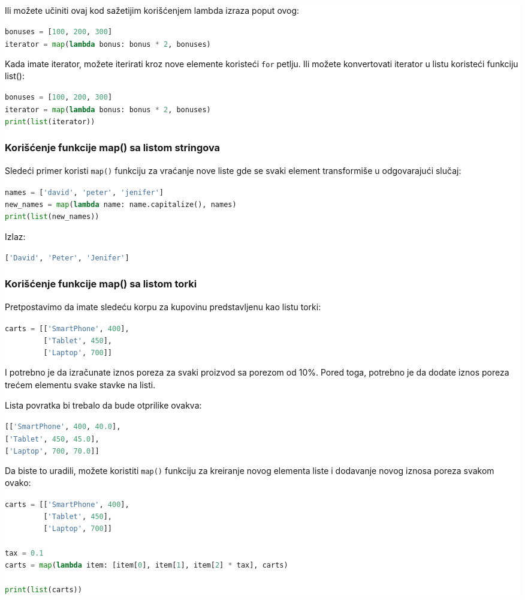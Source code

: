 Ili možete učiniti ovaj kod sažetijim korišćenjem lambda izraza poput ovog:

```py
bonuses = [100, 200, 300]
iterator = map(lambda bonus: bonus * 2, bonuses)
```

Kada imate iterator, možete iterirati kroz nove elemente koristeći `for` petlju.
Ili možete konvertovati iterator u listu koristeći funkciju list():

```py
bonuses = [100, 200, 300]
iterator = map(lambda bonus: bonus * 2, bonuses)
print(list(iterator))
```

### Korišćenje funkcije map() sa listom stringova

Sledeći primer koristi `map()` funkciju za vraćanje nove liste gde se svaki element transformiše u odgovarajući slučaj:

```py
names = ['david', 'peter', 'jenifer']
new_names = map(lambda name: name.capitalize(), names)
print(list(new_names))
```

Izlaz:

```py
['David', 'Peter', 'Jenifer']
```

### Korišćenje funkcije map() sa listom torki

Pretpostavimo da imate sledeću korpu za kupovinu predstavljenu kao listu torki:

```py
carts = [['SmartPhone', 400],
         ['Tablet', 450],
         ['Laptop', 700]]
```

I potrebno je da izračunate iznos poreza za svaki proizvod sa porezom od 10%. Pored toga, potrebno je da dodate iznos poreza trećem elementu svake stavke na listi.

Lista povratka bi trebalo da bude otprilike ovakva:

```py
[['SmartPhone', 400, 40.0],
['Tablet', 450, 45.0],
['Laptop', 700, 70.0]]
```

Da biste to uradili, možete koristiti `map()` funkciju za kreiranje novog elementa liste i dodavanje novog iznosa poreza svakom ovako:

```py
carts = [['SmartPhone', 400],
         ['Tablet', 450],
         ['Laptop', 700]]

tax = 0.1
carts = map(lambda item: [item[0], item[1], item[2] * tax], carts)

print(list(carts))
```
